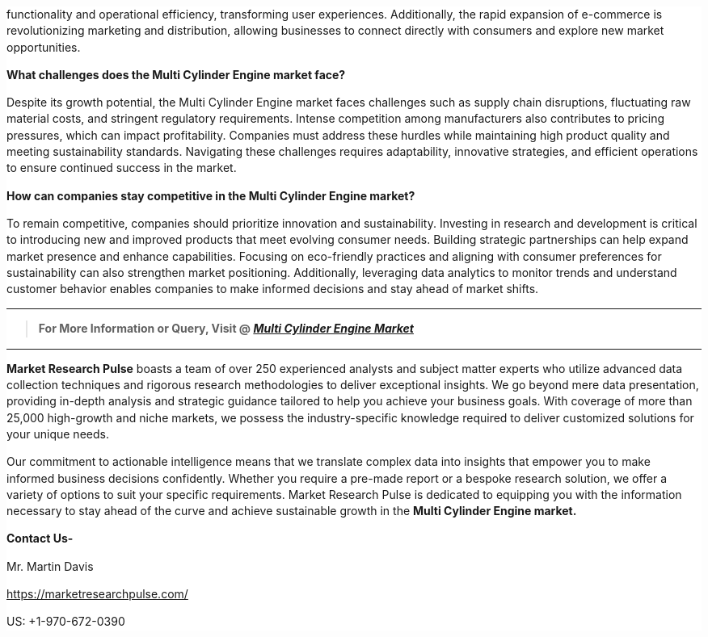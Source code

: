 functionality and operational efficiency, transforming user experiences. Additionally, the rapid expansion of e-commerce is revolutionizing marketing and distribution, allowing businesses to connect directly with consumers and explore new market opportunities.</p><p><strong>What challenges does the Multi Cylinder Engine market face?</strong></p><p>Despite its growth potential, the Multi Cylinder Engine market faces challenges such as supply chain disruptions, fluctuating raw material costs, and stringent regulatory requirements. Intense competition among manufacturers also contributes to pricing pressures, which can impact profitability. Companies must address these hurdles while maintaining high product quality and meeting sustainability standards. Navigating these challenges requires adaptability, innovative strategies, and efficient operations to ensure continued success in the market.</p><p><strong>How can companies stay competitive in the Multi Cylinder Engine market?</strong></p><p>To remain competitive, companies should prioritize innovation and sustainability. Investing in research and development is critical to introducing new and improved products that meet evolving consumer needs. Building strategic partnerships can help expand market presence and enhance capabilities. Focusing on eco-friendly practices and aligning with consumer preferences for sustainability can also strengthen market positioning. Additionally, leveraging data analytics to monitor trends and understand customer behavior enables companies to make informed decisions and stay ahead of market shifts.</p><hr /><blockquote><p><strong>For More Information or Query, Visit @&nbsp;<em><a href="https://marketresearchpulse.com/report/23017/multi-cylinder-engine-market?utm_source=Linkedin&utm_medium=023">Multi Cylinder Engine Market</a></em></strong></p></blockquote><hr /><p><strong>Market Research Pulse</strong> boasts a team of over 250 experienced analysts and subject matter experts who utilize advanced data collection techniques and rigorous research methodologies to deliver exceptional insights. We go beyond mere data presentation, providing in-depth analysis and strategic guidance tailored to help you achieve your business goals. With coverage of more than 25,000 high-growth and niche markets, we possess the industry-specific knowledge required to deliver customized solutions for your unique needs.</p><p>Our commitment to actionable intelligence means that we translate complex data into insights that empower you to make informed business decisions confidently. Whether you require a pre-made report or a bespoke research solution, we offer a variety of options to suit your specific requirements. Market Research Pulse is dedicated to equipping you with the information necessary to stay ahead of the curve and achieve sustainable growth in the <strong>Multi Cylinder Engine market.</strong></p><p><strong>Contact Us-</strong></p><p>Mr. Martin Davis</p><p>https://marketresearchpulse.com/</p><p>US: +1-970-672-0390</p>